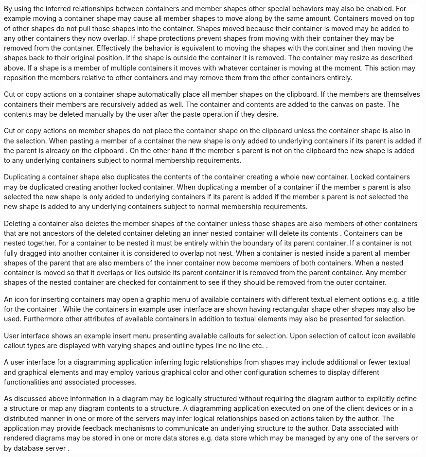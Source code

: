 By using the inferred relationships between containers and member shapes other special behaviors may also be enabled. For example moving a container shape may cause all member shapes to move along by the same amount. Containers moved on top of other shapes do not pull those shapes into the container. Shapes moved because their container is moved may be added to any other containers they now overlap. If shape protections prevent shapes from moving with their container they may be removed from the container. Effectively the behavior is equivalent to moving the shapes with the container and then moving the shapes back to their original position. If the shape is outside the container it is removed. The container may resize as described above. If a shape is a member of multiple containers it moves with whatever container is moving at the moment. This action may reposition the members relative to other containers and may remove them from the other containers entirely.

Cut or copy actions on a container shape automatically place all member shapes on the clipboard. If the members are themselves containers their members are recursively added as well. The container and contents are added to the canvas on paste. The contents may be deleted manually by the user after the paste operation if they desire.

Cut or copy actions on member shapes do not place the container shape on the clipboard unless the container shape is also in the selection. When pasting a member of a container the new shape is only added to underlying containers if its parent is added if the parent is already on the clipboard . On the other hand if the member s parent is not on the clipboard the new shape is added to any underlying containers subject to normal membership requirements.

Duplicating a container shape also duplicates the contents of the container creating a whole new container. Locked containers may be duplicated creating another locked container. When duplicating a member of a container if the member s parent is also selected the new shape is only added to underlying containers if its parent is added if the member s parent is not selected the new shape is added to any underlying containers subject to normal membership requirements.

Deleting a container also deletes the member shapes of the container unless those shapes are also members of other containers that are not ancestors of the deleted container deleting an inner nested container will delete its contents . Containers can be nested together. For a container to be nested it must be entirely within the boundary of its parent container. If a container is not fully dragged into another container it is considered to overlap not nest. When a container is nested inside a parent all member shapes of the parent that are also members of the inner container now become members of both containers. When a nested container is moved so that it overlaps or lies outside its parent container it is removed from the parent container. Any member shapes of the nested container are checked for containment to see if they should be removed from the outer container.

An icon for inserting containers may open a graphic menu of available containers with different textual element options e.g. a title for the container . While the containers in example user interface are shown having rectangular shape other shapes may also be used. Furthermore other attributes of available containers in addition to textual elements may also be presented for selection.

User interface shows an example insert menu presenting available callouts for selection. Upon selection of callout icon available callout types are displayed with varying shapes and outline types line no line etc. .

A user interface for a diagramming application inferring logic relationships from shapes may include additional or fewer textual and graphical elements and may employ various graphical color and other configuration schemes to display different functionalities and associated processes.

As discussed above information in a diagram may be logically structured without requiring the diagram author to explicitly define a structure or map any diagram contents to a structure. A diagramming application executed on one of the client devices or in a distributed manner in one or more of the servers may infer logical relationships based on actions taken by the author. The application may provide feedback mechanisms to communicate an underlying structure to the author. Data associated with rendered diagrams may be stored in one or more data stores e.g. data store which may be managed by any one of the servers or by database server .
